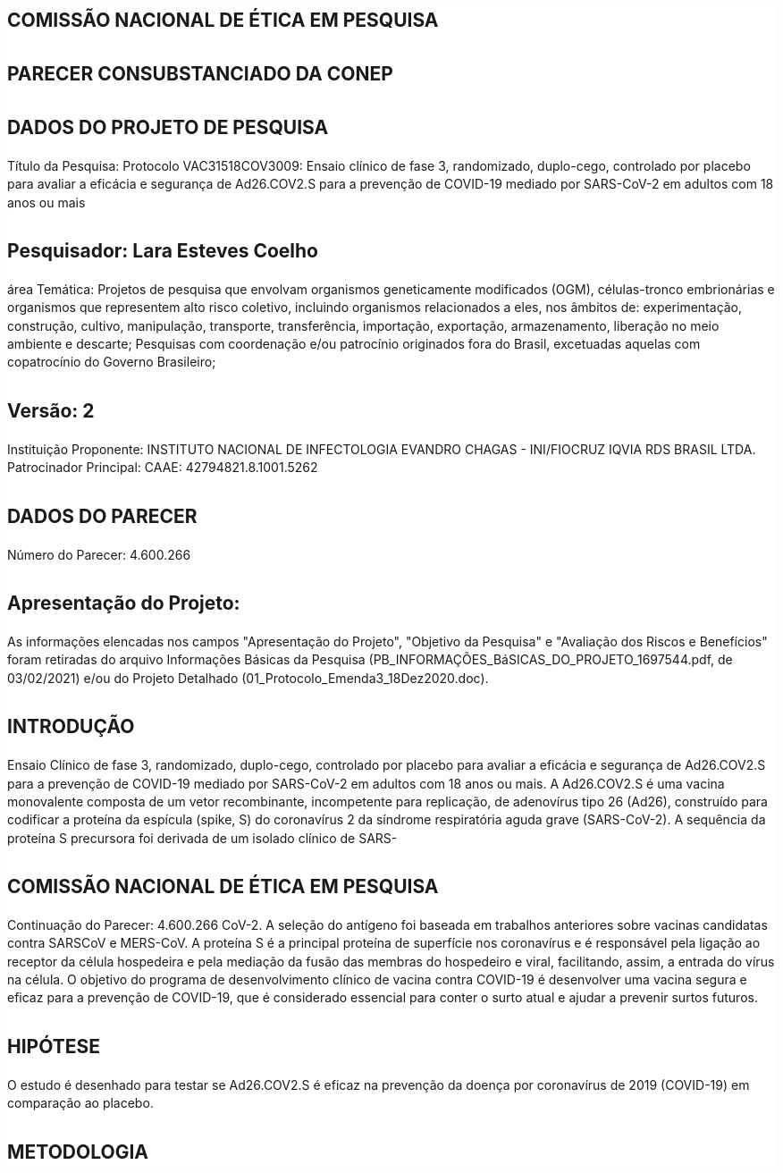 ## COMISSÃO NACIONAL DE ÉTICA EM PESQUISA

## PARECER CONSUBSTANCIADO DA CONEP
## DADOS DO PROJETO DE PESQUISA
Título da Pesquisa:
Protocolo VAC31518COV3009: Ensaio clínico de fase 3, randomizado, duplo-cego, controlado por placebo para avaliar a eficácia e segurança de Ad26.COV2.S para a prevenção de COVID-19 mediado por SARS-CoV-2 em adultos com 18 anos ou mais
## Pesquisador: Lara Esteves Coelho
área Temática:
Projetos de pesquisa que envolvam organismos geneticamente modificados (OGM), células-tronco embrionárias e organismos que representem alto risco coletivo, incluindo organismos relacionados a eles, nos âmbitos de: experimentação, construção, cultivo, manipulação, transporte, transferência, importação, exportação, armazenamento, liberação no meio ambiente e descarte;
Pesquisas com coordenação e/ou patrocínio originados fora do Brasil, excetuadas aquelas com copatrocínio do Governo Brasileiro;
## Versão: 2
Instituição Proponente: INSTITUTO NACIONAL DE INFECTOLOGIA EVANDRO CHAGAS - INI/FIOCRUZ IQVIA RDS BRASIL LTDA. Patrocinador Principal:
CAAE:
42794821.8.1001.5262
## DADOS DO PARECER
Número do Parecer:
4.600.266
## Apresentação do Projeto:
As informações elencadas nos campos "Apresentação do Projeto", "Objetivo da Pesquisa" e "Avaliação dos Riscos  e  Benefícios"  foram  retiradas  do  arquivo  Informações  Básicas  da  Pesquisa (PB\_INFORMAÇÕES\_BáSICAS\_DO\_PROJETO\_1697544.pdf, de 03/02/2021) e/ou do Projeto Detalhado (01\_Protocolo\_Emenda3\_18Dez2020.doc).
## INTRODUÇÃO
Ensaio Clínico de fase 3, randomizado, duplo-cego, controlado por placebo para avaliar a eficácia e segurança de Ad26.COV2.S para a prevenção de COVID-19 mediado por SARS-CoV-2 em adultos com 18 anos ou mais. A Ad26.COV2.S é uma vacina monovalente composta de um vetor recombinante, incompetente para replicação, de adenovírus tipo 26 (Ad26), construído para codificar a proteína da espícula (spike, S) do coronavírus 2 da síndrome respiratória aguda grave (SARS-CoV-2). A sequência da proteína S precursora foi derivada de um isolado clínico de SARS-
## COMISSÃO NACIONAL DE ÉTICA EM PESQUISA

Continuação do Parecer: 4.600.266
CoV-2. A seleção do antígeno foi baseada em trabalhos anteriores sobre vacinas candidatas contra SARSCoV e MERS-CoV. A proteína S é a principal proteína de superfície nos coronavírus e é responsável pela ligação ao receptor da célula hospedeira e pela mediação da fusão das membras do hospedeiro e viral, facilitando, assim, a entrada do vírus na célula. O objetivo do programa de desenvolvimento clínico de vacina contra COVID-19 é desenvolver uma vacina segura e eficaz para a prevenção de COVID-19, que é considerado essencial para conter o surto atual e ajudar a prevenir surtos futuros.
## HIPÓTESE
O estudo é desenhado para testar se Ad26.COV2.S é eficaz na prevenção da doença por coronavírus de 2019 (COVID-19) em comparação ao placebo.
## METODOLOGIA